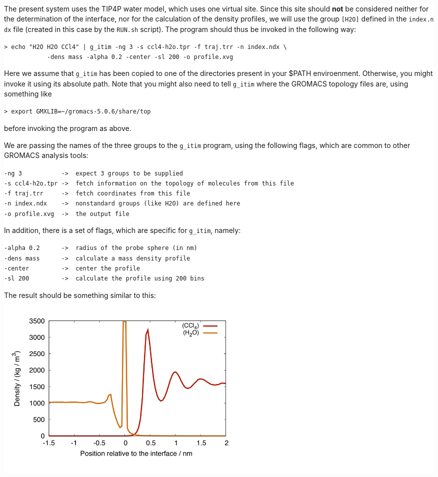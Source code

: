 The present system uses the TIP4P water model, which uses one virtual site. Since this site should **not** be considered neither for the determination of the interface, nor for the calculation of the density profiles, we will use the group `[H2O]` defined in the `index.ndx` file (created in this case by the `RUN.sh` script). The program should thus be invoked in the following way:

    > echo "H2O H2O CCl4" | g_itim -ng 3 -s ccl4-h2o.tpr -f traj.trr -n index.ndx \
				-dens mass -alpha 0.2 -center -sl 200 -o profile.xvg

Here we assume that `g_itim` has been copied to one of the directories present in your $PATH enviroenment. Otherwise, you might invoke it using its absolute path.  Note that you might also need to tell `g_itim` where the GROMACS topology files are, using something like


    > export GMXLIB=~/gromacs-5.0.6/share/top

before invoking the program as above. 

We are passing the names of the three groups to the `g_itim` program, using the following flags, which are common to other GROMACS analysis tools:

    -ng 3           ->  expect 3 groups to be supplied
    -s ccl4-h2o.tpr ->  fetch information on the topology of molecules from this file
    -f traj.trr     ->  fetch coordinates from this file
    -n index.ndx    ->  nonstandard groups (like H2O) are defined here
    -o profile.xvg  ->  the output file

In addition, there is a set of flags, which are specific for `g_itim`, namely:

    -alpha 0.2      ->  radius of the probe sphere (in nm)
    -dens mass      ->  calculate a mass density profile
    -center         ->  center the profile
    -sl 200         ->  calculate the profile using 200 bins

The result should be something similar to this:

<img src="https://raw.githubusercontent.com/Marcello-Sega/gitim/ITIM/media/h2o-ccl4.png" width="480" align="middle" alt="H2O / CCl4 intrinsic  mass density profile">
